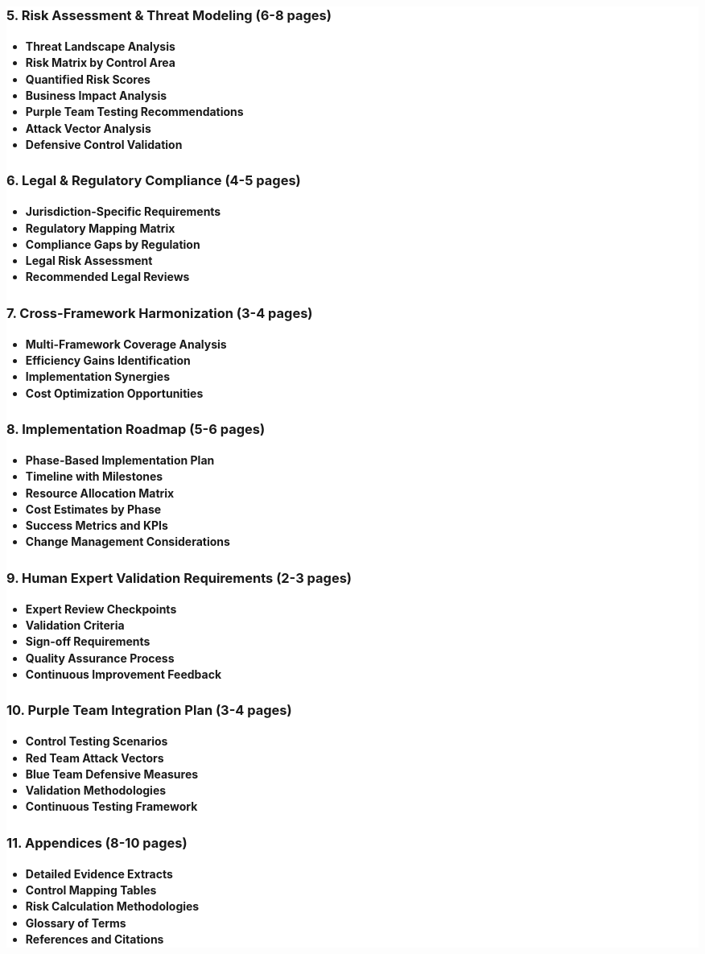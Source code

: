 ### **5. Risk Assessment & Threat Modeling (6-8 pages)**
- **Threat Landscape Analysis**
- **Risk Matrix by Control Area**
- **Quantified Risk Scores**
- **Business Impact Analysis**
- **Purple Team Testing Recommendations**
- **Attack Vector Analysis**
- **Defensive Control Validation**

### **6. Legal & Regulatory Compliance (4-5 pages)**
- **Jurisdiction-Specific Requirements**
- **Regulatory Mapping Matrix**
- **Compliance Gaps by Regulation**
- **Legal Risk Assessment**
- **Recommended Legal Reviews**

### **7. Cross-Framework Harmonization (3-4 pages)**
- **Multi-Framework Coverage Analysis**
- **Efficiency Gains Identification**
- **Implementation Synergies**
- **Cost Optimization Opportunities**

### **8. Implementation Roadmap (5-6 pages)**
- **Phase-Based Implementation Plan**
- **Timeline with Milestones**
- **Resource Allocation Matrix**
- **Cost Estimates by Phase**
- **Success Metrics and KPIs**
- **Change Management Considerations**

### **9. Human Expert Validation Requirements (2-3 pages)**
- **Expert Review Checkpoints**
- **Validation Criteria**
- **Sign-off Requirements**
- **Quality Assurance Process**
- **Continuous Improvement Feedback**

### **10. Purple Team Integration Plan (3-4 pages)**
- **Control Testing Scenarios**
- **Red Team Attack Vectors**
- **Blue Team Defensive Measures**
- **Validation Methodologies**
- **Continuous Testing Framework**

### **11. Appendices (8-10 pages)**
- **Detailed Evidence Extracts**
- **Control Mapping Tables**
- **Risk Calculation Methodologies**
- **Glossary of Terms**
- **References and Citations**
